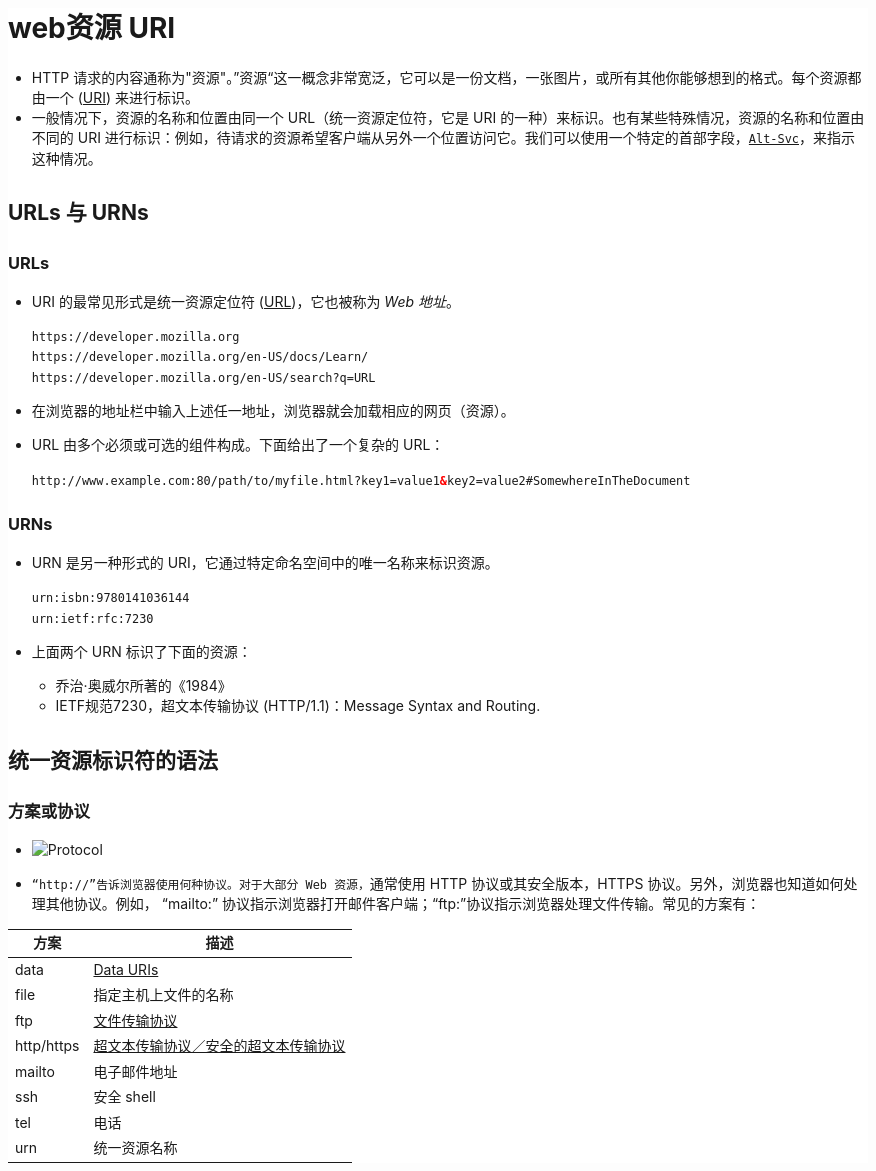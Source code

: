 # web资源 URI

- HTTP 请求的内容通称为"资源"。”资源“这一概念非常宽泛，它可以是一份文档，一张图片，或所有其他你能够想到的格式。每个资源都由一个 ([URI](https://developer.mozilla.org/en-US/docs/Glossary/URI)) 来进行标识。
- 一般情况下，资源的名称和位置由同一个 URL（统一资源定位符，它是 URI 的一种）来标识。也有某些特殊情况，资源的名称和位置由不同的 URI 进行标识：例如，待请求的资源希望客户端从另外一个位置访问它。我们可以使用一个特定的首部字段，[`Alt-Svc`](https://developer.mozilla.org/zh-CN/docs/Web/HTTP/Headers/Alt-Svc)，来指示这种情况。

## URLs 与 URNs

### URLs

- URI 的最常见形式是统一资源定位符 ([URL](https://developer.mozilla.org/en-US/docs/Glossary/URL))，它也被称为 *Web 地址*。

  ```html
  https://developer.mozilla.org
  https://developer.mozilla.org/en-US/docs/Learn/
  https://developer.mozilla.org/en-US/search?q=URL
  ```

- 在浏览器的地址栏中输入上述任一地址，浏览器就会加载相应的网页（资源）。

- URL 由多个必须或可选的组件构成。下面给出了一个复杂的 URL：

  ```html
  http://www.example.com:80/path/to/myfile.html?key1=value1&key2=value2#SomewhereInTheDocument
  ```

### URNs

- URN 是另一种形式的 URI，它通过特定命名空间中的唯一名称来标识资源。

  ```html
  urn:isbn:9780141036144
  urn:ietf:rfc:7230
  ```

- 上面两个 URN 标识了下面的资源：

  - 乔治·奥威尔所著的《1984》
  - IETF规范7230，超文本传输协议 (HTTP/1.1)：Message Syntax and Routing.

## 统一资源标识符的语法

### 方案或协议

- ![Protocol](F:\OneDrive\JS\assets\mdn-url-protocol@x2.png)

- `“http://”告诉浏览器使用何种协议。对于大部分 Web 资源，`通常使用 HTTP 协议或其安全版本，HTTPS 协议。另外，浏览器也知道如何处理其他协议。例如， “mailto:” 协议指示浏览器打开邮件客户端；“ftp:”协议指示浏览器处理文件传输。常见的方案有：

| 方案        | 描述                                                         |
| ----------- | ------------------------------------------------------------ |
| data        | [Data URIs](https://developer.mozilla.org/zh-CN/docs/Web/HTTP/data_URIs) |
| file        | 指定主机上文件的名称                                         |
| ftp         | [文件传输协议](https://developer.mozilla.org/en-US/docs/Glossary/FTP) |
| http/https  | [超文本传输协议／安全的超文本传输协议](https://developer.mozilla.org/en-US/docs/Glossary/HTTP) |
| mailto      | 电子邮件地址                                                 |
| ssh         | 安全 shell                                                   |
| tel         | 电话                                                         |
| urn         | 统一资源名称                                                 |